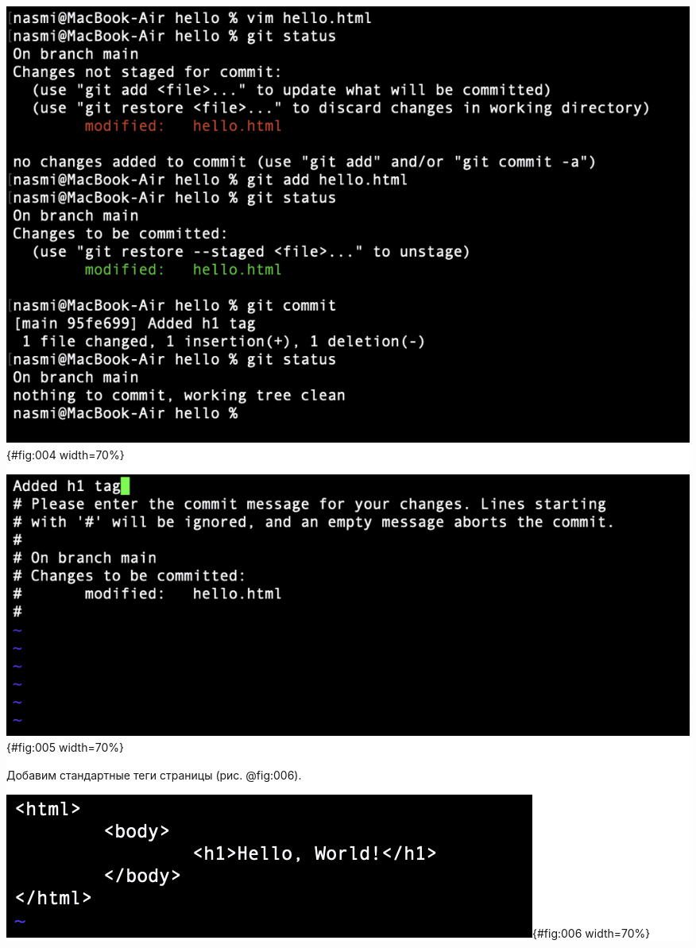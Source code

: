 ![Индексация и коммит изменений](image/4.png){#fig:004 width=70%}

![Редактор](image/5.png){#fig:005 width=70%}

Добавим стандартные теги страницы (рис. @fig:006).

![Файл hello.html](image/6.png){#fig:006 width=70%}
